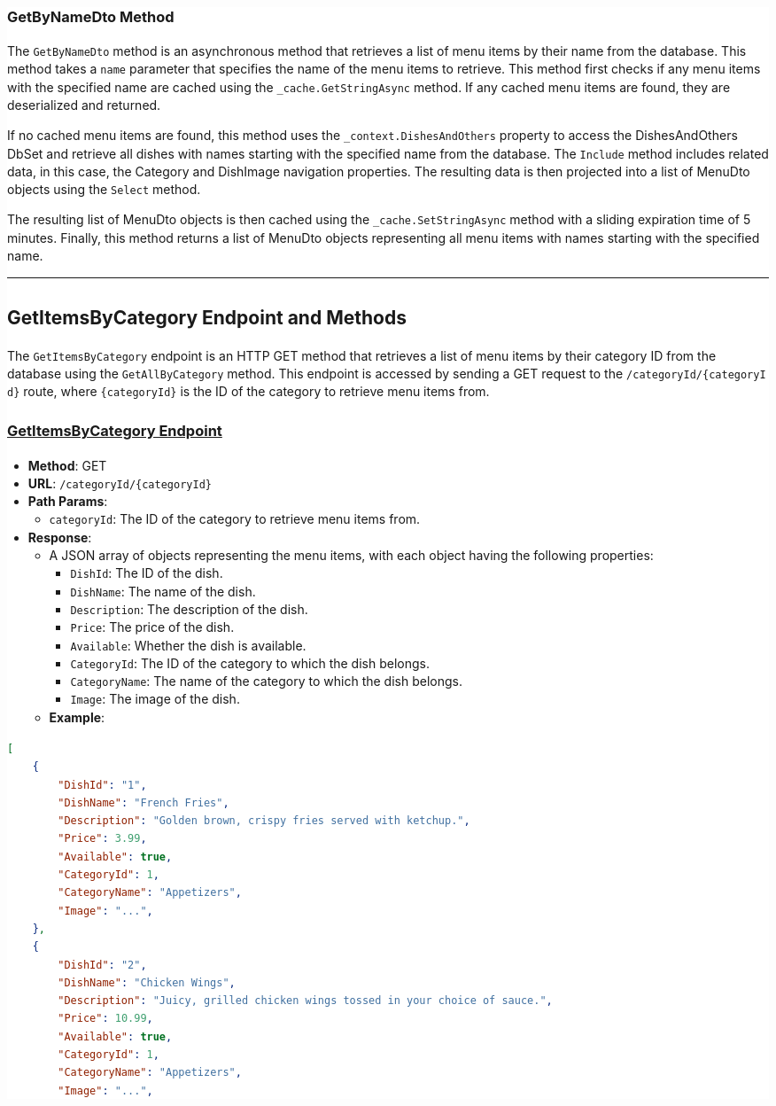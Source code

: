 ### GetByNameDto Method
The `GetByNameDto` method is an asynchronous method that retrieves a list of menu items by their name from the database. This method takes a `name` parameter that specifies the name of the menu items to retrieve. This method first checks if any menu items with the specified name are cached using the `_cache.GetStringAsync` method. If any cached menu items are found, they are deserialized and returned.

If no cached menu items are found, this method uses the `_context.DishesAndOthers` property to access the DishesAndOthers DbSet and retrieve all dishes with names starting with the specified name from the database. The `Include` method includes related data, in this case, the Category and DishImage navigation properties. The resulting data is then projected into a list of MenuDto objects using the `Select` method.

The resulting list of MenuDto objects is then cached using the `_cache.SetStringAsync` method with a sliding expiration time of 5 minutes. Finally, this method returns a list of MenuDto objects representing all menu items with names starting with the specified name.

--------------------------------------------------------------------------------------------------------------------------------------------------------------------------------

## GetItemsByCategory Endpoint and Methods
The `GetItemsByCategory` endpoint is an HTTP GET method that retrieves a list of menu items by their category ID from the database using the `GetAllByCategory` method. This endpoint is accessed by sending a GET request to the `/categoryId/{categoryId}` route, where `{categoryId}` is the ID of the category to retrieve menu items from.

### [GetItemsByCategory Endpoint](#GetItemsByCategory)
* **Method**: GET
* **URL**: `/categoryId/{categoryId}`
* **Path Params**:
    * `categoryId`: The ID of the category to retrieve menu items from.
* **Response**:
    * A JSON array of objects representing the menu items, with each object having the following properties:
        * `DishId`: The ID of the dish.
        * `DishName`: The name of the dish.
        * `Description`: The description of the dish.
        * `Price`: The price of the dish.
        * `Available`: Whether the dish is available.
        * `CategoryId`: The ID of the category to which the dish belongs.
        * `CategoryName`: The name of the category to which the dish belongs.
        * `Image`: The image of the dish.
    * **Example**:

```json
[
    {
        "DishId": "1",
        "DishName": "French Fries",
        "Description": "Golden brown, crispy fries served with ketchup.",
        "Price": 3.99,
        "Available": true,
        "CategoryId": 1,
        "CategoryName": "Appetizers",
        "Image": "...",
    },
    {
        "DishId": "2",
        "DishName": "Chicken Wings",
        "Description": "Juicy, grilled chicken wings tossed in your choice of sauce.",
        "Price": 10.99,
        "Available": true,
        "CategoryId": 1,
        "CategoryName": "Appetizers",
        "Image": "...",
```